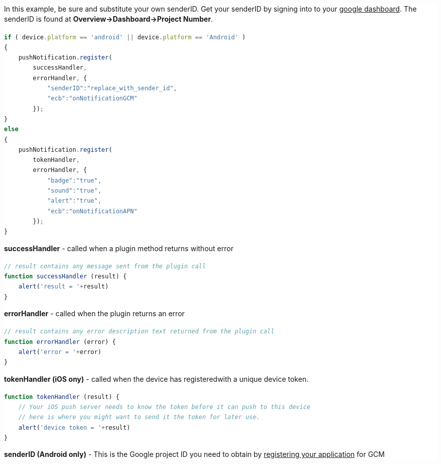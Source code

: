 In this example, be sure and substitute your own senderID. Get your senderID by signing into to your [google dashboard](https://code.google.com/apis/console/). The senderID is found at **Overview->Dashboard->Project Number**.

```js
if ( device.platform == 'android' || device.platform == 'Android' )
{
	pushNotification.register(
		successHandler,
		errorHandler, {
			"senderID":"replace_with_sender_id",
			"ecb":"onNotificationGCM"
		});
}
else
{
	pushNotification.register(
		tokenHandler,
		errorHandler, {
			"badge":"true",
			"sound":"true",
			"alert":"true",
			"ecb":"onNotificationAPN"
		});
}
```

**successHandler** - called when a plugin method returns without error

```js
// result contains any message sent from the plugin call
function successHandler (result) {
	alert('result = '+result)
}
```

**errorHandler** - called when the plugin returns an error

```js
// result contains any error description text returned from the plugin call
function errorHandler (error) {
	alert('error = '+error)
}
```

**tokenHandler (iOS ony)** - called when the device has registeredwith a unique device token.

```js
function tokenHandler (result) {
	// Your iOS push server needs to know the token before it can push to this device
	// here is where you might want to send it the token for later use.
	alert('device token = '+result)
}
```

**senderID (Android only)** - This is the Google project ID you need to obtain by [registering your application](http://developer.android.com/guide/google/gcm/gs.html) for GCM
